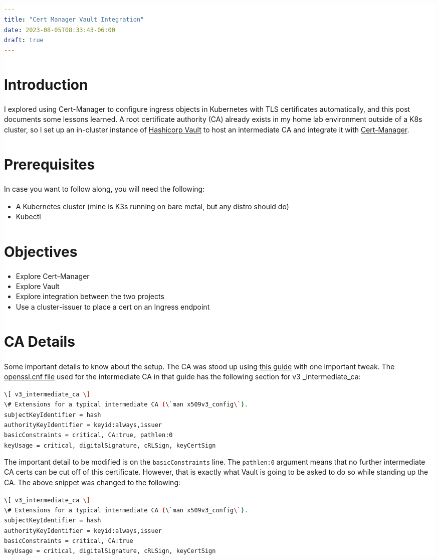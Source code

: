 ```yaml
---
title: "Cert Manager Vault Integration"
date: 2023-08-05T08:33:43-06:00
draft: true
---
```


Introduction
============

I explored using Cert-Manager to configure ingress objects in Kubernetes with TLS certificates automatically, and this post documents some lessons learned. A root certificate authority (CA) already exists in my home lab environment outside of a K8s cluster, so I set up an in-cluster instance of [Hashicorp Vault](https://www.hashicorp.com/products/vault) to host an intermediate CA and integrate it with [Cert-Manager](https://cert-manager.io/).

Prerequisites
=============

In case you want to follow along, you will need the following:

*   A Kubernetes cluster (mine is K3s running on bare metal, but any distro should do)
*   Kubectl

Objectives
==========

*   Explore Cert-Manager
*   Explore Vault
*   Explore integration between the two projects
*   Use a cluster-issuer to place a cert on an Ingress endpoint

CA Details
==========

Some important details to know about the setup. The CA was stood up using [this guide](https://jamielinux.com/docs/openssl-certificate-authority/index.html) with one important tweak. The [openssl.cnf file](https://jamielinux.com/docs/openssl-certificate-authority/appendix/intermediate-configuration-file.html) used for the intermediate CA in that guide has the following section for v3   _intermediate_ca:

```bash
\[ v3_intermediate_ca \]  
\# Extensions for a typical intermediate CA (\`man x509v3_config\`).  
subjectKeyIdentifier = hash  
authorityKeyIdentifier = keyid:always,issuer  
basicConstraints = critical, CA:true, pathlen:0  
keyUsage = critical, digitalSignature, cRLSign, keyCertSign
```

The important detail to be modified is on the `basicConstraints` line. The `pathlen:0` argument means that no further intermediate CA certs can be cut off of this certificate. However, that is exactly what Vault is going to be asked to do so while standing up the CA. The above snippet was changed to the following:

```bash
\[ v3_intermediate_ca \]  
\# Extensions for a typical intermediate CA (\`man x509v3_config\`).  
subjectKeyIdentifier = hash  
authorityKeyIdentifier = keyid:always,issuer  
basicConstraints = critical, CA:true  
keyUsage = critical, digitalSignature, cRLSign, keyCertSign
```
